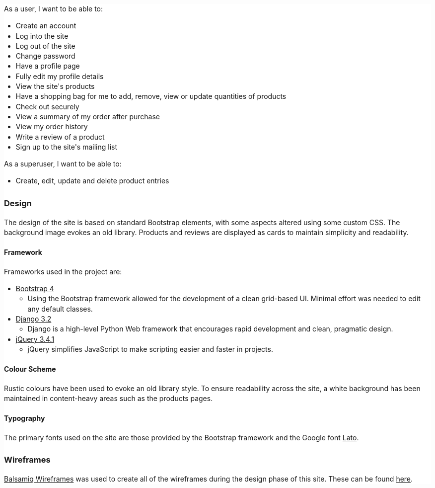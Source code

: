 As a user, I want to be able to:

- Create an account
- Log into the site
- Log out of the site
- Change password
- Have a profile page
- Fully edit my profile details
- View the site's products
- Have a shopping bag for me to add, remove, view or update quantities of products
- Check out securely
- View a summary of my order after purchase
- View my order history
- Write a review of a product
- Sign up to the site's mailing list

As a superuser, I want to be able to:

- Create, edit, update and delete product entries

### Design

The design of the site is based on standard Bootstrap elements, with some aspects altered using some custom CSS. The background image evokes an old library. Products and reviews are displayed as cards to maintain simplicity and readability.

#### Framework

Frameworks used in the project are:

- [Bootstrap 4](https://getbootstrap.com/)
    - Using the Bootstrap framework allowed for the development of a clean grid-based UI. Minimal effort was needed to edit any default classes.
- [Django 3.2](https://www.djangoproject.com/)
    - Django is a high-level Python Web framework that encourages rapid development and clean, pragmatic design.
- [jQuery 3.4.1](https://code.jquery.com/jquery/)
    - jQuery simplifies JavaScript to make scripting easier and faster in projects.

#### Colour Scheme

Rustic colours have been used to evoke an old library style. To ensure readability across the site, a white background has been maintained in content-heavy areas such as the products pages.

#### Typography

The primary fonts used on the site are those provided by the Bootstrap framework and the Google font [Lato](https://fonts.google.com/specimen/Lato).

### Wireframes

[Balsamiq Wireframes](https://balsamiq.com/) was used to create all of the wireframes during the design phase of this site. These can be found [here](https://github.com/carwynteifion/Milestone-Project-4-FSD/blob/main/media/wireframes).
